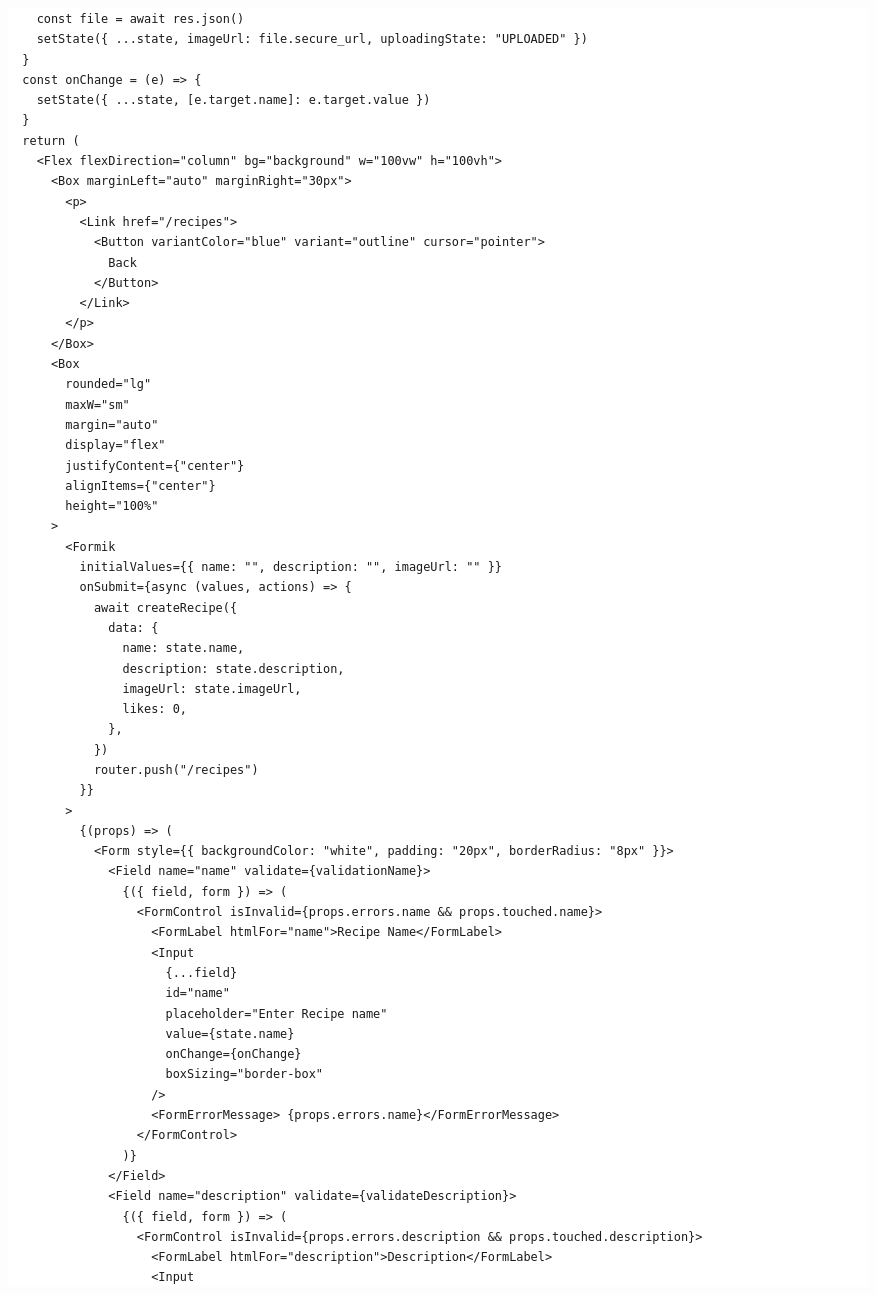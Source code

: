 ```
    const file = await res.json()
    setState({ ...state, imageUrl: file.secure_url, uploadingState: "UPLOADED" })
  }
  const onChange = (e) => {
    setState({ ...state, [e.target.name]: e.target.value })
  }
  return (
    <Flex flexDirection="column" bg="background" w="100vw" h="100vh">
      <Box marginLeft="auto" marginRight="30px">
        <p>
          <Link href="/recipes">
            <Button variantColor="blue" variant="outline" cursor="pointer">
              Back
            </Button>
          </Link>
        </p>
      </Box>
      <Box
        rounded="lg"
        maxW="sm"
        margin="auto"
        display="flex"
        justifyContent={"center"}
        alignItems={"center"}
        height="100%"
      >
        <Formik
          initialValues={{ name: "", description: "", imageUrl: "" }}
          onSubmit={async (values, actions) => {
            await createRecipe({
              data: {
                name: state.name,
                description: state.description,
                imageUrl: state.imageUrl,
                likes: 0,
              },
            })
            router.push("/recipes")
          }}
        >
          {(props) => (
            <Form style={{ backgroundColor: "white", padding: "20px", borderRadius: "8px" }}>
              <Field name="name" validate={validationName}>
                {({ field, form }) => (
                  <FormControl isInvalid={props.errors.name && props.touched.name}>
                    <FormLabel htmlFor="name">Recipe Name</FormLabel>
                    <Input
                      {...field}
                      id="name"
                      placeholder="Enter Recipe name"
                      value={state.name}
                      onChange={onChange}
                      boxSizing="border-box"
                    />
                    <FormErrorMessage> {props.errors.name}</FormErrorMessage>
                  </FormControl>
                )}
              </Field>
              <Field name="description" validate={validateDescription}>
                {({ field, form }) => (
                  <FormControl isInvalid={props.errors.description && props.touched.description}>
                    <FormLabel htmlFor="description">Description</FormLabel>
                    <Input
```